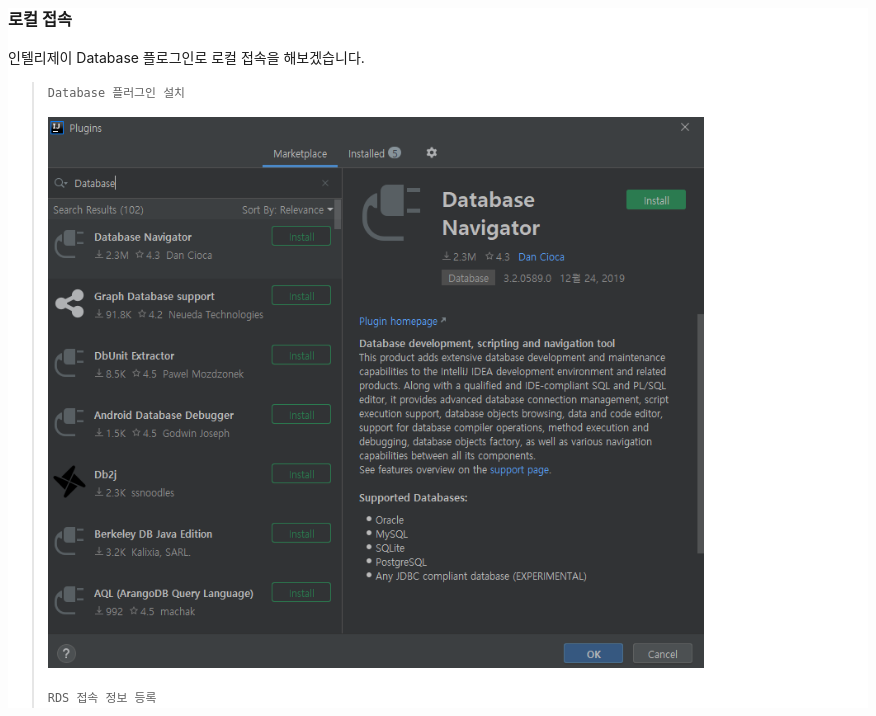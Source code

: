 ### 로컬 접속
인텔리제이 Database 플로그인로 로컬 접속을 해보겠습니다.

> ```Database 플러그인 설치```
>
> <img src="../../images/spring/chater07/RDS23.png" width="80%" height="100%" title="RDS" alt="RDS"></img><br/>
>
> ```RDS 접속 정보 등록```
>